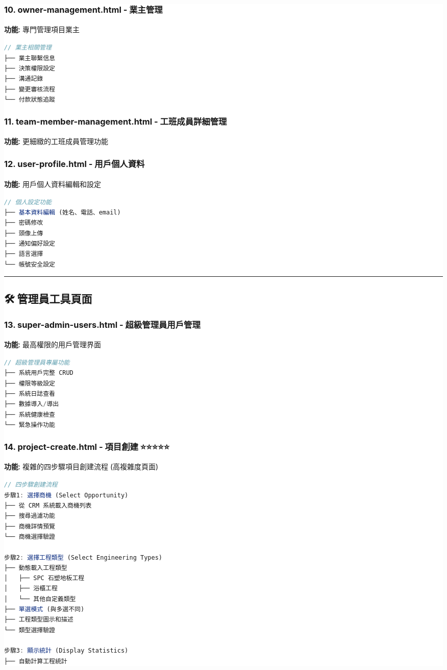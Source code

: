 ### 10. owner-management.html - 業主管理
**功能**: 專門管理項目業主
```javascript
// 業主相關管理
├── 業主聯繫信息
├── 決策權限設定
├── 溝通記錄
├── 變更審核流程
└── 付款狀態追蹤
```

### 11. team-member-management.html - 工班成員詳細管理
**功能**: 更細緻的工班成員管理功能

### 12. user-profile.html - 用戶個人資料
**功能**: 用戶個人資料編輯和設定
```javascript
// 個人設定功能
├── 基本資料編輯 (姓名、電話、email)
├── 密碼修改
├── 頭像上傳
├── 通知偏好設定
├── 語言選擇
└── 帳號安全設定
```

---

## 🛠️ 管理員工具頁面

### 13. super-admin-users.html - 超級管理員用戶管理
**功能**: 最高權限的用戶管理界面
```javascript
// 超級管理員專屬功能
├── 系統用戶完整 CRUD
├── 權限等級設定
├── 系統日誌查看
├── 數據導入/導出
├── 系統健康檢查
└── 緊急操作功能
```

### 14. project-create.html - 項目創建 ⭐⭐⭐⭐⭐
**功能**: 複雜的四步驟項目創建流程 (高複雜度頁面)
```javascript
// 四步驟創建流程
步驟1: 選擇商機 (Select Opportunity)
├── 從 CRM 系統載入商機列表
├── 搜尋過濾功能
├── 商機詳情預覽
└── 商機選擇驗證

步驟2: 選擇工程類型 (Select Engineering Types)
├── 動態載入工程類型
│   ├── SPC 石塑地板工程
│   ├── 浴櫃工程
│   └── 其他自定義類型
├── 單選模式 (與多選不同)
├── 工程類型圖示和描述
└── 類型選擇驗證

步驟3: 顯示統計 (Display Statistics)
├── 自動計算工程統計
```